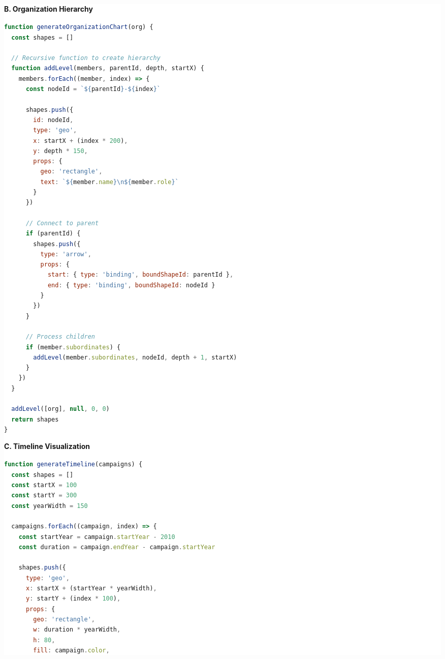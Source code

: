 **B. Organization Hierarchy**
```javascript
function generateOrganizationChart(org) {
  const shapes = []

  // Recursive function to create hierarchy
  function addLevel(members, parentId, depth, startX) {
    members.forEach((member, index) => {
      const nodeId = `${parentId}-${index}`

      shapes.push({
        id: nodeId,
        type: 'geo',
        x: startX + (index * 200),
        y: depth * 150,
        props: {
          geo: 'rectangle',
          text: `${member.name}\n${member.role}`
        }
      })

      // Connect to parent
      if (parentId) {
        shapes.push({
          type: 'arrow',
          props: {
            start: { type: 'binding', boundShapeId: parentId },
            end: { type: 'binding', boundShapeId: nodeId }
          }
        })
      }

      // Process children
      if (member.subordinates) {
        addLevel(member.subordinates, nodeId, depth + 1, startX)
      }
    })
  }

  addLevel([org], null, 0, 0)
  return shapes
}
```

**C. Timeline Visualization**
```javascript
function generateTimeline(campaigns) {
  const shapes = []
  const startX = 100
  const startY = 300
  const yearWidth = 150

  campaigns.forEach((campaign, index) => {
    const startYear = campaign.startYear - 2010
    const duration = campaign.endYear - campaign.startYear

    shapes.push({
      type: 'geo',
      x: startX + (startYear * yearWidth),
      y: startY + (index * 100),
      props: {
        geo: 'rectangle',
        w: duration * yearWidth,
        h: 80,
        fill: campaign.color,
```